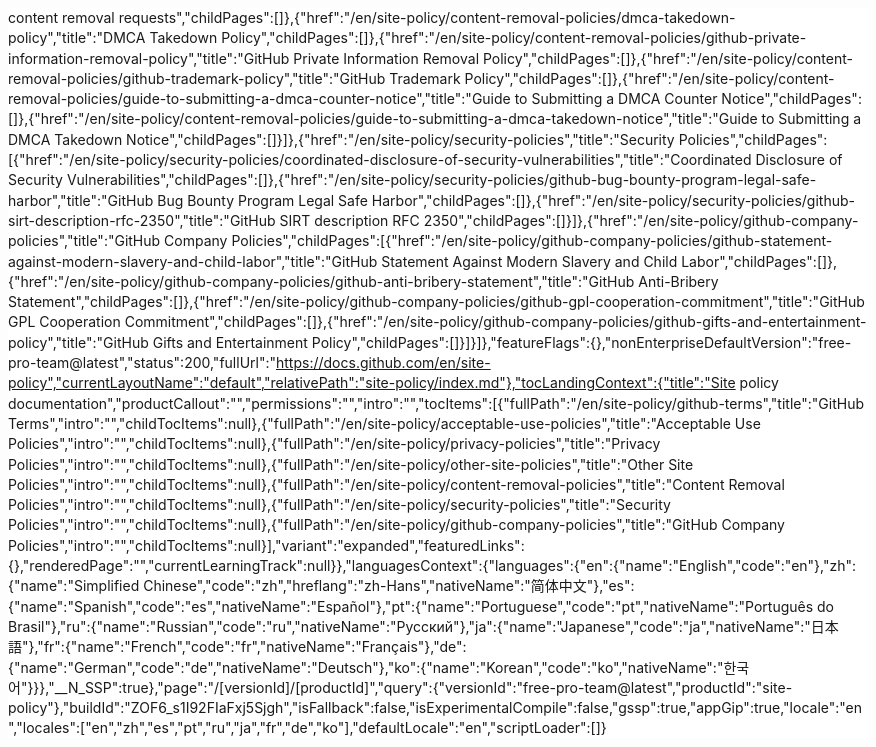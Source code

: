content removal requests","childPages":\[]},{"href":"/en/site-policy/content-removal-policies/dmca-takedown-policy","title":"DMCA Takedown Policy","childPages":\[]},{"href":"/en/site-policy/content-removal-policies/github-private-information-removal-policy","title":"GitHub Private Information Removal Policy","childPages":\[]},{"href":"/en/site-policy/content-removal-policies/github-trademark-policy","title":"GitHub Trademark Policy","childPages":\[]},{"href":"/en/site-policy/content-removal-policies/guide-to-submitting-a-dmca-counter-notice","title":"Guide to Submitting a DMCA Counter Notice","childPages":\[]},{"href":"/en/site-policy/content-removal-policies/guide-to-submitting-a-dmca-takedown-notice","title":"Guide to Submitting a DMCA Takedown Notice","childPages":\[]}]},{"href":"/en/site-policy/security-policies","title":"Security Policies","childPages":\[{"href":"/en/site-policy/security-policies/coordinated-disclosure-of-security-vulnerabilities","title":"Coordinated Disclosure of Security Vulnerabilities","childPages":\[]},{"href":"/en/site-policy/security-policies/github-bug-bounty-program-legal-safe-harbor","title":"GitHub Bug Bounty Program Legal Safe Harbor","childPages":\[]},{"href":"/en/site-policy/security-policies/github-sirt-description-rfc-2350","title":"GitHub SIRT description RFC 2350","childPages":\[]}]},{"href":"/en/site-policy/github-company-policies","title":"GitHub Company Policies","childPages":\[{"href":"/en/site-policy/github-company-policies/github-statement-against-modern-slavery-and-child-labor","title":"GitHub Statement Against Modern Slavery and Child Labor","childPages":\[]},{"href":"/en/site-policy/github-company-policies/github-anti-bribery-statement","title":"GitHub Anti-Bribery Statement","childPages":\[]},{"href":"/en/site-policy/github-company-policies/github-gpl-cooperation-commitment","title":"GitHub GPL Cooperation Commitment","childPages":\[]},{"href":"/en/site-policy/github-company-policies/github-gifts-and-entertainment-policy","title":"GitHub Gifts and Entertainment Policy","childPages":\[]}]}]},"featureFlags":{},"nonEnterpriseDefaultVersion":"free-pro-team@latest","status":200,"fullUrl":"https://docs.github.com/en/site-policy","currentLayoutName":"default","relativePath":"site-policy/index.md"},"tocLandingContext":{"title":"Site policy documentation","productCallout":"","permissions":"","intro":"","tocItems":\[{"fullPath":"/en/site-policy/github-terms","title":"GitHub Terms","intro":"","childTocItems":null},{"fullPath":"/en/site-policy/acceptable-use-policies","title":"Acceptable Use Policies","intro":"","childTocItems":null},{"fullPath":"/en/site-policy/privacy-policies","title":"Privacy Policies","intro":"","childTocItems":null},{"fullPath":"/en/site-policy/other-site-policies","title":"Other Site Policies","intro":"","childTocItems":null},{"fullPath":"/en/site-policy/content-removal-policies","title":"Content Removal Policies","intro":"","childTocItems":null},{"fullPath":"/en/site-policy/security-policies","title":"Security Policies","intro":"","childTocItems":null},{"fullPath":"/en/site-policy/github-company-policies","title":"GitHub Company Policies","intro":"","childTocItems":null}],"variant":"expanded","featuredLinks":{},"renderedPage":"","currentLearningTrack":null\}},"languagesContext":{"languages":{"en":{"name":"English","code":"en"},"zh":{"name":"Simplified Chinese","code":"zh","hreflang":"zh-Hans","nativeName":"简体中文"},"es":{"name":"Spanish","code":"es","nativeName":"Español"},"pt":{"name":"Portuguese","code":"pt","nativeName":"Português do Brasil"},"ru":{"name":"Russian","code":"ru","nativeName":"Русский"},"ja":{"name":"Japanese","code":"ja","nativeName":"日本語"},"fr":{"name":"French","code":"fr","nativeName":"Français"},"de":{"name":"German","code":"de","nativeName":"Deutsch"},"ko":{"name":"Korean","code":"ko","nativeName":"한국어"\}}},"\_\_N\_SSP":true},"page":"/\[versionId]/\[productId]","query":{"versionId":"free-pro-team@latest","productId":"site-policy"},"buildId":"ZOF6\_s1I92FIaFxj5Sjgh","isFallback":false,"isExperimentalCompile":false,"gssp":true,"appGip":true,"locale":"en","locales":\["en","zh","es","pt","ru","ja","fr","de","ko"],"defaultLocale":"en","scriptLoader":\[]}
